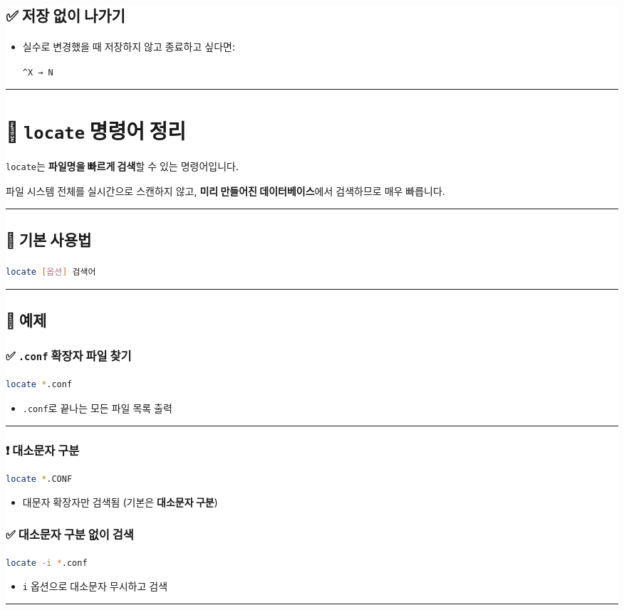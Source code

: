 
## ✅ 저장 없이 나가기

- 실수로 변경했을 때 저장하지 않고 종료하고 싶다면:
    
    ```bash
    ^X → N
    ```
    

---

# 📍 `locate` 명령어 정리

`locate`는 **파일명을 빠르게 검색**할 수 있는 명령어입니다.

파일 시스템 전체를 실시간으로 스캔하지 않고, **미리 만들어진 데이터베이스**에서 검색하므로 매우 빠릅니다.

---

## 🧭 기본 사용법

```bash
locate [옵션] 검색어
```

---

## 📌 예제

### ✅ `.conf` 확장자 파일 찾기

```bash
locate *.conf
```

- `.conf`로 끝나는 모든 파일 목록 출력

---

### ❗ 대소문자 구분

```bash
locate *.CONF
```

- 대문자 확장자만 검색됨 (기본은 **대소문자 구분**)

### ✅ 대소문자 구분 없이 검색

```bash
locate -i *.conf
```

- `i` 옵션으로 대소문자 무시하고 검색

---